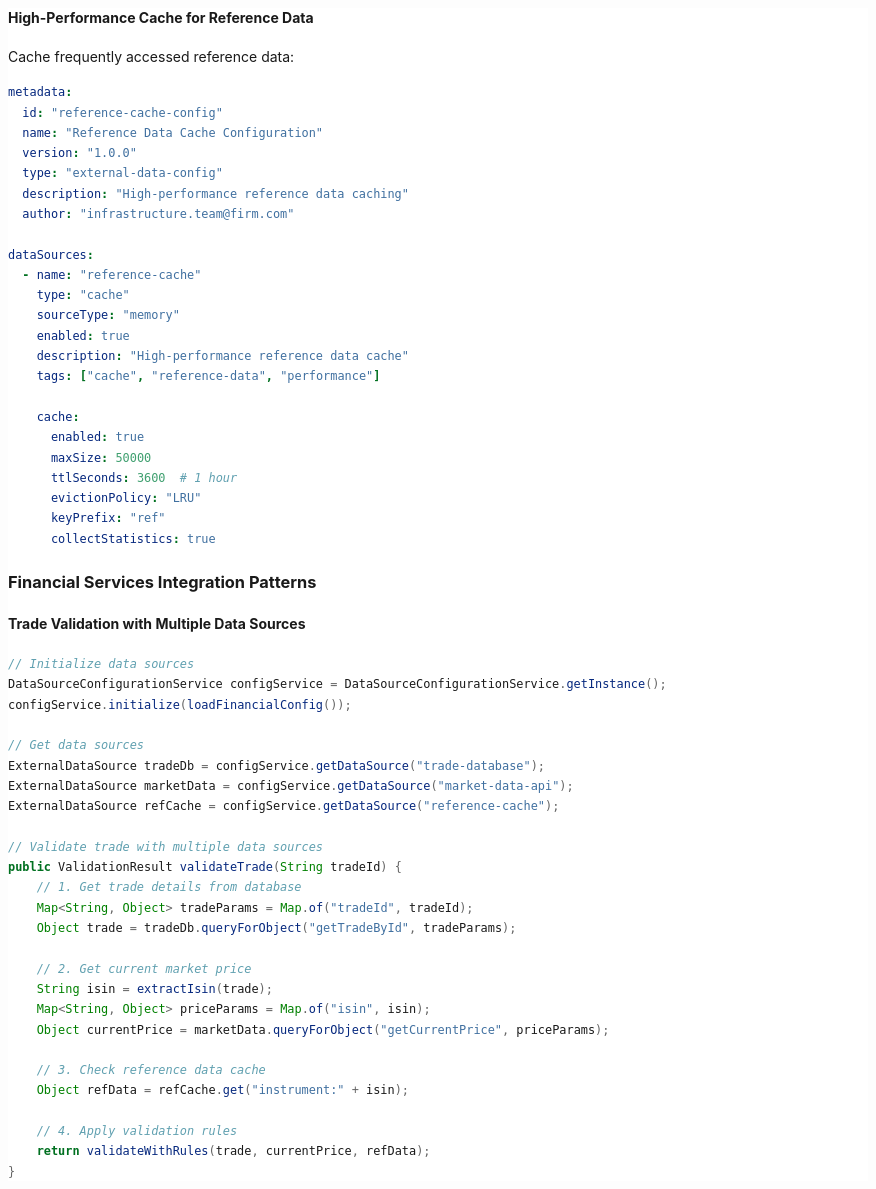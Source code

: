 #### High-Performance Cache for Reference Data
Cache frequently accessed reference data:

```yaml
metadata:
  id: "reference-cache-config"
  name: "Reference Data Cache Configuration"
  version: "1.0.0"
  type: "external-data-config"
  description: "High-performance reference data caching"
  author: "infrastructure.team@firm.com"

dataSources:
  - name: "reference-cache"
    type: "cache"
    sourceType: "memory"
    enabled: true
    description: "High-performance reference data cache"
    tags: ["cache", "reference-data", "performance"]

    cache:
      enabled: true
      maxSize: 50000
      ttlSeconds: 3600  # 1 hour
      evictionPolicy: "LRU"
      keyPrefix: "ref"
      collectStatistics: true
```

### Financial Services Integration Patterns

#### Trade Validation with Multiple Data Sources
```java
// Initialize data sources
DataSourceConfigurationService configService = DataSourceConfigurationService.getInstance();
configService.initialize(loadFinancialConfig());

// Get data sources
ExternalDataSource tradeDb = configService.getDataSource("trade-database");
ExternalDataSource marketData = configService.getDataSource("market-data-api");
ExternalDataSource refCache = configService.getDataSource("reference-cache");

// Validate trade with multiple data sources
public ValidationResult validateTrade(String tradeId) {
    // 1. Get trade details from database
    Map<String, Object> tradeParams = Map.of("tradeId", tradeId);
    Object trade = tradeDb.queryForObject("getTradeById", tradeParams);

    // 2. Get current market price
    String isin = extractIsin(trade);
    Map<String, Object> priceParams = Map.of("isin", isin);
    Object currentPrice = marketData.queryForObject("getCurrentPrice", priceParams);

    // 3. Check reference data cache
    Object refData = refCache.get("instrument:" + isin);

    // 4. Apply validation rules
    return validateWithRules(trade, currentPrice, refData);
}
```
